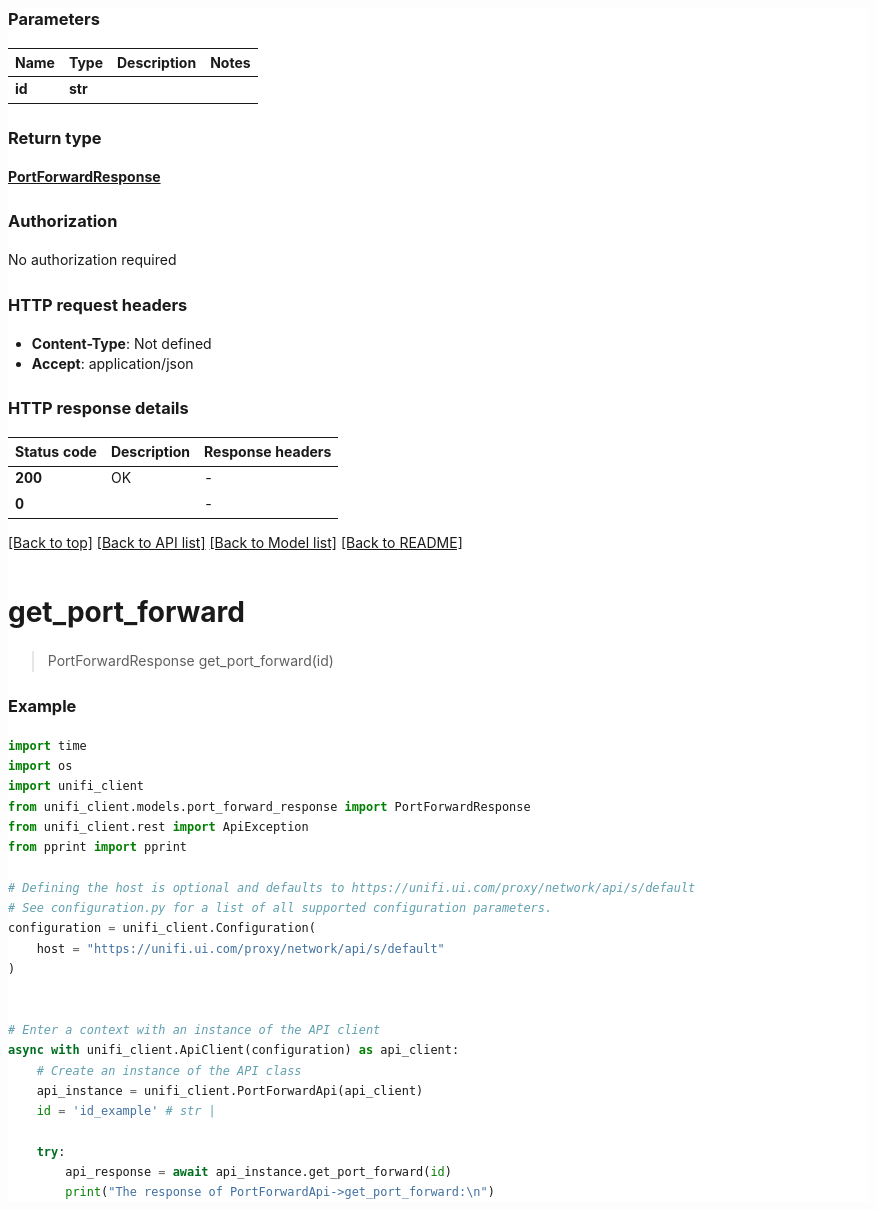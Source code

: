 ```python
```



### Parameters


Name | Type | Description  | Notes
------------- | ------------- | ------------- | -------------
 **id** | **str**|  | 

### Return type

[**PortForwardResponse**](PortForwardResponse.md)

### Authorization

No authorization required

### HTTP request headers

 - **Content-Type**: Not defined
 - **Accept**: application/json

### HTTP response details

| Status code | Description | Response headers |
|-------------|-------------|------------------|
**200** | OK |  -  |
**0** |  |  -  |

[[Back to top]](#) [[Back to API list]](../README.md#documentation-for-api-endpoints) [[Back to Model list]](../README.md#documentation-for-models) [[Back to README]](../README.md)

# **get_port_forward**
> PortForwardResponse get_port_forward(id)



### Example


```python
import time
import os
import unifi_client
from unifi_client.models.port_forward_response import PortForwardResponse
from unifi_client.rest import ApiException
from pprint import pprint

# Defining the host is optional and defaults to https://unifi.ui.com/proxy/network/api/s/default
# See configuration.py for a list of all supported configuration parameters.
configuration = unifi_client.Configuration(
    host = "https://unifi.ui.com/proxy/network/api/s/default"
)


# Enter a context with an instance of the API client
async with unifi_client.ApiClient(configuration) as api_client:
    # Create an instance of the API class
    api_instance = unifi_client.PortForwardApi(api_client)
    id = 'id_example' # str | 

    try:
        api_response = await api_instance.get_port_forward(id)
        print("The response of PortForwardApi->get_port_forward:\n")
```